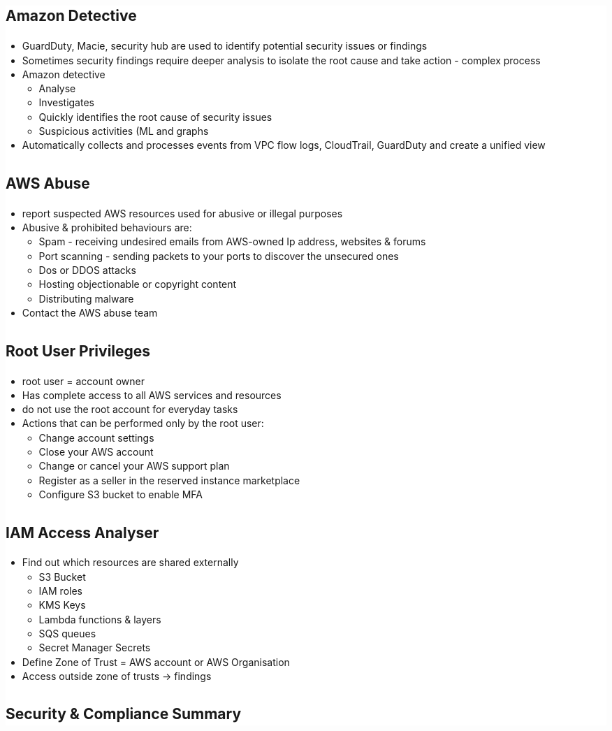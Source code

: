 ## Amazon Detective

- GuardDuty, Macie, security hub are used to identify potential security issues or findings
- Sometimes security findings require deeper analysis to isolate the root cause and take action - complex process
- Amazon detective
    - Analyse
    - Investigates
    - Quickly identifies the root cause of security issues
    - Suspicious activities (ML and graphs
- Automatically collects and processes events from VPC flow logs, CloudTrail, GuardDuty and create a unified view

## AWS Abuse

- report suspected AWS resources used for abusive or illegal purposes
- Abusive & prohibited behaviours are:
    - Spam - receiving undesired emails from AWS-owned Ip address, websites & forums
    - Port scanning - sending packets to your ports to discover the unsecured ones
    - Dos or DDOS attacks
    - Hosting objectionable or copyright content
    - Distributing malware
- Contact the AWS abuse team

## Root User Privileges

- root user = account owner
- Has complete access to all AWS services and resources
- do not use the root account for everyday tasks
- Actions that can be performed only by the root user:
    - Change account settings
    - Close your AWS account
    - Change or cancel your AWS support plan
    - Register as a seller in the reserved instance marketplace
    - Configure S3 bucket to enable MFA

## IAM Access Analyser

- Find out which resources are shared externally
    - S3 Bucket
    - IAM roles
    - KMS Keys
    - Lambda functions & layers
    - SQS queues
    - Secret Manager Secrets
- Define Zone of Trust = AWS account or AWS Organisation
- Access outside zone of trusts → findings

## Security & Compliance Summary
